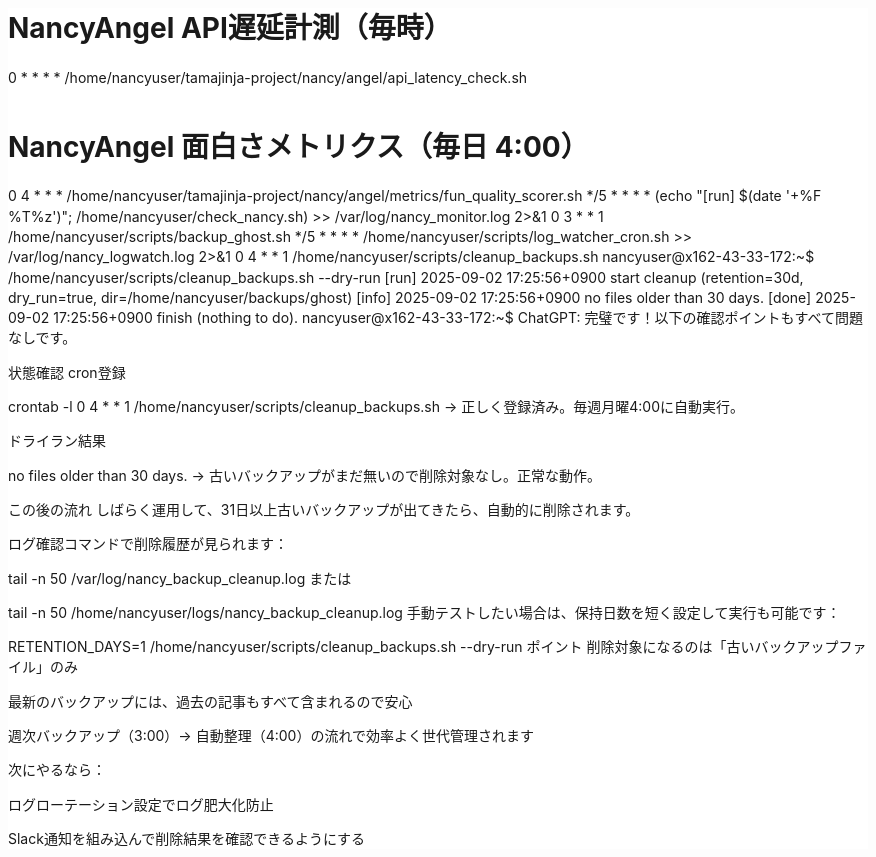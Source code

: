 # NancyAngel API遅延計測（毎時）
0 * * * * /home/nancyuser/tamajinja-project/nancy/angel/api_latency_check.sh

# NancyAngel 面白さメトリクス（毎日 4:00）
0 4 * * * /home/nancyuser/tamajinja-project/nancy/angel/metrics/fun_quality_scorer.sh
*/5 * * * * (echo "[run] $(date '+%F %T%z')"; /home/nancyuser/check_nancy.sh) >> /var/log/nancy_monitor.log 2>&1
0 3 * * 1 /home/nancyuser/scripts/backup_ghost.sh
*/5 * * * * /home/nancyuser/scripts/log_watcher_cron.sh >> /var/log/nancy_logwatch.log 2>&1
0 4 * * 1 /home/nancyuser/scripts/cleanup_backups.sh
nancyuser@x162-43-33-172:~$ /home/nancyuser/scripts/cleanup_backups.sh --dry-run
[run] 2025-09-02 17:25:56+0900 start cleanup (retention=30d, dry_run=true, dir=/home/nancyuser/backups/ghost)
[info] 2025-09-02 17:25:56+0900 no files older than 30 days.
[done] 2025-09-02 17:25:56+0900 finish (nothing to do).
nancyuser@x162-43-33-172:~$ 
ChatGPT:
完璧です！以下の確認ポイントもすべて問題なしです。

状態確認
cron登録

crontab -l
0 4 * * 1 /home/nancyuser/scripts/cleanup_backups.sh
→ 正しく登録済み。毎週月曜4:00に自動実行。

ドライラン結果

no files older than 30 days.
→ 古いバックアップがまだ無いので削除対象なし。正常な動作。

この後の流れ
しばらく運用して、31日以上古いバックアップが出てきたら、自動的に削除されます。

ログ確認コマンドで削除履歴が見られます：

tail -n 50 /var/log/nancy_backup_cleanup.log
または

tail -n 50 /home/nancyuser/logs/nancy_backup_cleanup.log
手動テストしたい場合は、保持日数を短く設定して実行も可能です：

RETENTION_DAYS=1 /home/nancyuser/scripts/cleanup_backups.sh --dry-run
ポイント
削除対象になるのは「古いバックアップファイル」のみ

最新のバックアップには、過去の記事もすべて含まれるので安心

週次バックアップ（3:00）→ 自動整理（4:00）の流れで効率よく世代管理されます

次にやるなら：

ログローテーション設定でログ肥大化防止

Slack通知を組み込んで削除結果を確認できるようにする
